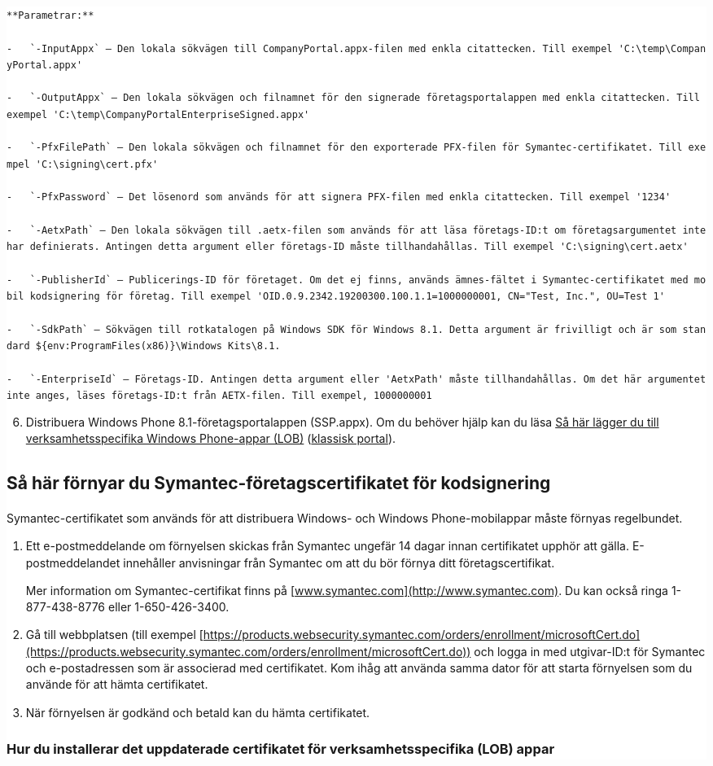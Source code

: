     **Parametrar:**

    -   `-InputAppx` – Den lokala sökvägen till CompanyPortal.appx-filen med enkla citattecken. Till exempel 'C:\temp\CompanyPortal.appx'

    -   `-OutputAppx` – Den lokala sökvägen och filnamnet för den signerade företagsportalappen med enkla citattecken. Till exempel 'C:\temp\CompanyPortalEnterpriseSigned.appx'

    -   `-PfxFilePath` – Den lokala sökvägen och filnamnet för den exporterade PFX-filen för Symantec-certifikatet. Till exempel 'C:\signing\cert.pfx'

    -   `-PfxPassword` – Det lösenord som används för att signera PFX-filen med enkla citattecken. Till exempel '1234'

    -   `-AetxPath` – Den lokala sökvägen till .aetx-filen som används för att läsa företags-ID:t om företagsargumentet inte har definierats. Antingen detta argument eller företags-ID måste tillhandahållas. Till exempel 'C:\signing\cert.aetx'

    -   `-PublisherId` – Publicerings-ID för företaget. Om det ej finns, används ämnes-fältet i Symantec-certifikatet med mobil kodsignering för företag. Till exempel 'OID.0.9.2342.19200300.100.1.1=1000000001, CN="Test, Inc.", OU=Test 1'

    -   `-SdkPath` – Sökvägen till rotkatalogen på Windows SDK för Windows 8.1. Detta argument är frivilligt och är som standard ${env:ProgramFiles(x86)}\Windows Kits\8.1.

    -   `-EnterpriseId` – Företags-ID. Antingen detta argument eller 'AetxPath' måste tillhandahållas. Om det här argumentet inte anges, läses företags-ID:t från AETX-filen. Till exempel, 1000000001

6.  Distribuera Windows Phone 8.1-företagsportalappen (SSP.appx). Om du behöver hjälp kan du läsa [Så här lägger du till verksamhetsspecifika Windows Phone-appar (LOB)](lob-apps-windows-phone.md) ([klassisk portal](/intune-classic/deploy-use/deploy-apps-in-microsoft-intune)).

## <a name="how-to-renew-the-symantec-enterprise-code-signing-certificate"></a>Så här förnyar du Symantec-företagscertifikatet för kodsignering

Symantec-certifikatet som används för att distribuera Windows- och Windows Phone-mobilappar måste förnyas regelbundet.

1.  Ett e-postmeddelande om förnyelsen skickas från Symantec ungefär 14 dagar innan certifikatet upphör att gälla. E-postmeddelandet innehåller anvisningar från Symantec om att du bör förnya ditt företagscertifikat.

    Mer information om Symantec-certifikat finns på [www.symantec.com](http://www.symantec.com). Du kan också ringa 1-877-438-8776 eller 1-650-426-3400.

2.  Gå till webbplatsen (till exempel [https://products.websecurity.symantec.com/orders/enrollment/microsoftCert.do](https://products.websecurity.symantec.com/orders/enrollment/microsoftCert.do)) och logga in med utgivar-ID:t för Symantec och e-postadressen som är associerad med certifikatet. Kom ihåg att använda samma dator för att starta förnyelsen som du använde för att hämta certifikatet.

3.  När förnyelsen är godkänd och betald kan du hämta certifikatet.

### <a name="how-to-install-the-updated-certificate-for-line-of-business-lob-apps"></a>Hur du installerar det uppdaterade certifikatet för verksamhetsspecifika (LOB) appar
